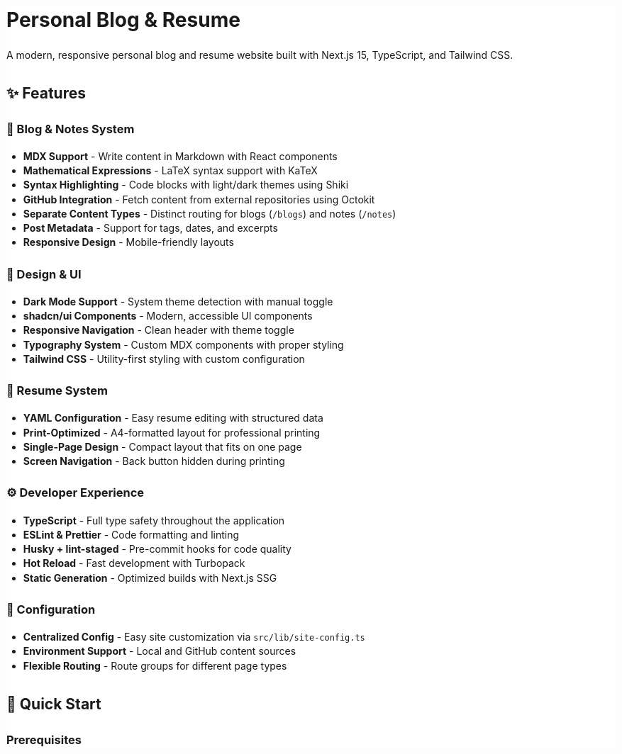 # Personal Blog & Resume

A modern, responsive personal blog and resume website built with Next.js 15, TypeScript, and Tailwind CSS.

## ✨ Features

### 📝 Blog & Notes System

- **MDX Support** - Write content in Markdown with React components
- **Mathematical Expressions** - LaTeX syntax support with KaTeX
- **Syntax Highlighting** - Code blocks with light/dark themes using Shiki
- **GitHub Integration** - Fetch content from external repositories using Octokit
- **Separate Content Types** - Distinct routing for blogs (`/blogs`) and notes (`/notes`)
- **Post Metadata** - Support for tags, dates, and excerpts
- **Responsive Design** - Mobile-friendly layouts

### 🎨 Design & UI

- **Dark Mode Support** - System theme detection with manual toggle
- **shadcn/ui Components** - Modern, accessible UI components
- **Responsive Navigation** - Clean header with theme toggle
- **Typography System** - Custom MDX components with proper styling
- **Tailwind CSS** - Utility-first styling with custom configuration

### 📄 Resume System

- **YAML Configuration** - Easy resume editing with structured data
- **Print-Optimized** - A4-formatted layout for professional printing
- **Single-Page Design** - Compact layout that fits on one page
- **Screen Navigation** - Back button hidden during printing

### ⚙️ Developer Experience

- **TypeScript** - Full type safety throughout the application
- **ESLint & Prettier** - Code formatting and linting
- **Husky + lint-staged** - Pre-commit hooks for code quality
- **Hot Reload** - Fast development with Turbopack
- **Static Generation** - Optimized builds with Next.js SSG

### 🔧 Configuration

- **Centralized Config** - Easy site customization via `src/lib/site-config.ts`
- **Environment Support** - Local and GitHub content sources
- **Flexible Routing** - Route groups for different page types

## 🚀 Quick Start

### Prerequisites
